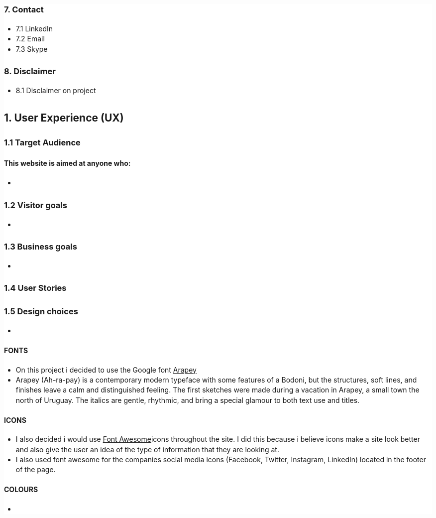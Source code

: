 ### **7. Contact**
  * 7.1 LinkedIn
  * 7.2 Email
  * 7.3 Skype

### **8. Disclaimer**

  * 8.1 Disclaimer on project 
>
## **1. User Experience (UX)**

### **1.1 Target Audience**

####  This website is aimed at anyone who:

* 

### **1.2 Visitor goals** 

*  

### **1.3 Business goals**

* 

### **1.4 User Stories**


### **1.5 Design choices** 

* 

#### FONTS

* On this project i decided to use the Google font [Arapey](https://fonts.google.com/specimen/Arapey?query=Arapey#standard-styles)
* Arapey (Ah-ra-pay) is a contemporary modern typeface with some features of a Bodoni, but the structures, soft lines, and finishes leave a calm and distinguished feeling. The first sketches were made during a vacation in Arapey, a small town the north of Uruguay. The italics are gentle, rhythmic, and bring a special glamour to both text use and titles.

#### ICONS

* I also decided i would use [Font Awesome](https://fontawesome.com/)icons throughout the site. I did this because i believe icons make a site look better and also give the user an idea of the type of information that they are looking at.
* I also used font awesome for the companies social media icons (Facebook, Twitter, Instagram, LinkedIn) located in the footer of the page. 

#### COLOURS

* 
